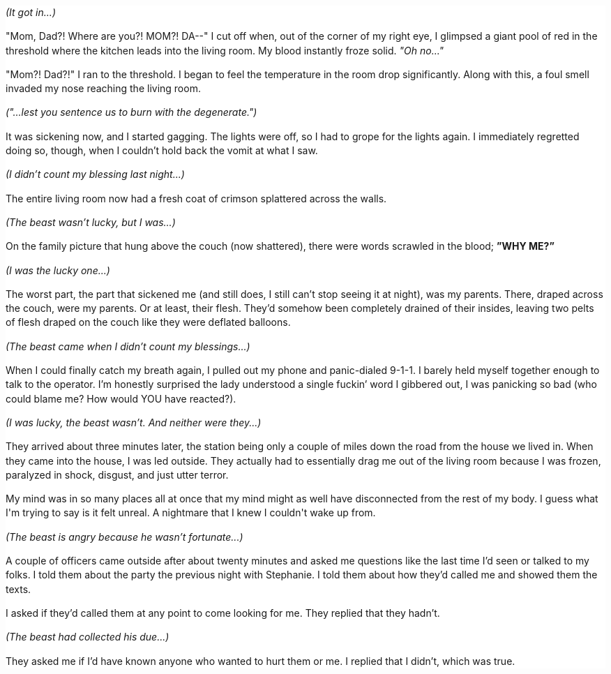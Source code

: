 *(It got in...)*

"Mom, Dad?! Where are you?! MOM?! DA--" I cut off when, out of the corner of my right eye, I glimpsed a giant pool of red in the threshold where the kitchen leads into the living room. My blood instantly froze solid. *"Oh no..."*

"Mom?! Dad?!" I ran to the threshold. I began to feel the temperature in the room drop significantly. Along with this, a foul smell invaded my nose reaching the living room.

*("...lest you sentence us to burn with the degenerate.")*

It was sickening now, and I started gagging. The lights were off, so I had to grope for the lights again. I immediately regretted doing so, though, when I couldn’t hold back the vomit at what I saw.

*(I didn’t count my blessing last night...)*

The entire living room now had a fresh coat of crimson  splattered across the walls.

*(The beast wasn’t lucky, but I was...)*

On the family picture that hung above the couch (now shattered), there were words scrawled in the blood; **”WHY ME?”**

*(I was the lucky one...)*

The worst part, the part that sickened me (and still does, I still can’t stop seeing it at night), was my parents. There, draped across the couch, were my parents. Or at least, their flesh. They’d somehow been completely drained of their insides, leaving two pelts of flesh draped on the couch like they were deflated balloons.

*(The beast came when I didn’t count my blessings...)*

When I could finally catch my breath again, I pulled out my phone and panic-dialed 9-1-1. I barely held myself together enough to talk to the operator. I’m honestly surprised the lady understood a single fuckin’ word I gibbered out, I was panicking so bad (who could blame me? How would YOU have reacted?).

*(I was lucky, the beast wasn’t. And neither were they...)*

They arrived about three minutes later, the station being only a couple of miles down the road from the house we lived in. When they came into the house, I was led outside. They actually had to essentially drag me out of the living room because I was frozen, paralyzed in shock, disgust, and just utter terror.

My mind was in so many places all at once that my mind might as well have disconnected from the rest of my body. I guess what I'm trying to say is it felt unreal. A nightmare that I knew I couldn't wake up from.

*(The beast is angry because he wasn’t fortunate...)*

A couple of officers came outside after about twenty minutes and asked me questions like the last time I’d seen or talked to my folks. I told them about the party the previous night with Stephanie. I told them about how they’d called me and showed them the texts.

I asked if they’d called them at any point to come looking for me. They replied that they hadn’t.

*(The beast had collected his due...)*

They asked me if I’d have known anyone who wanted to hurt them or me. I replied that I didn’t, which was true.
